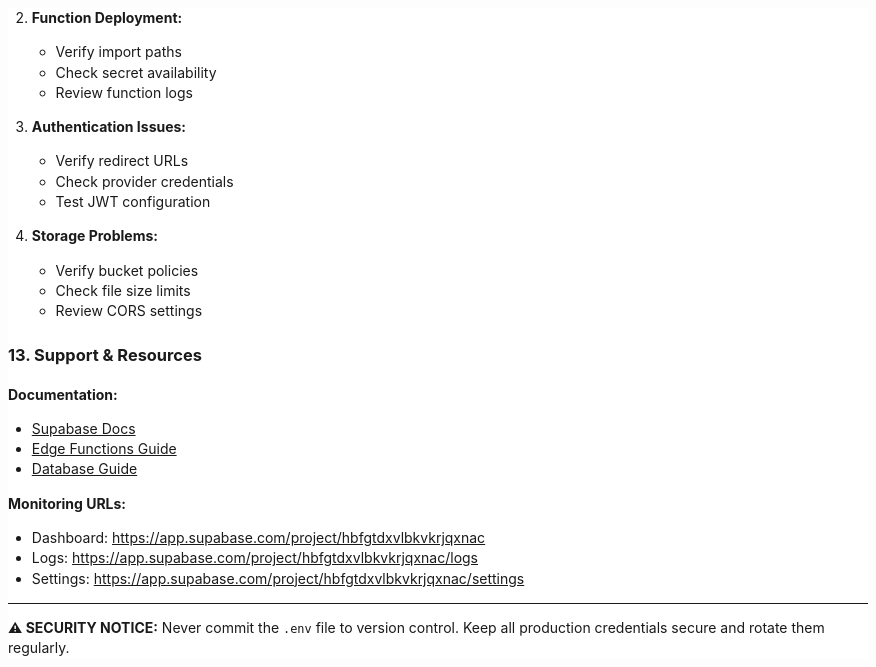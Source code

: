 2. **Function Deployment:**
   - Verify import paths
   - Check secret availability
   - Review function logs

3. **Authentication Issues:**
   - Verify redirect URLs
   - Check provider credentials
   - Test JWT configuration

4. **Storage Problems:**
   - Verify bucket policies
   - Check file size limits
   - Review CORS settings

### 13. Support & Resources

**Documentation:**
- [Supabase Docs](https://supabase.com/docs)
- [Edge Functions Guide](https://supabase.com/docs/guides/functions)
- [Database Guide](https://supabase.com/docs/guides/database)

**Monitoring URLs:**
- Dashboard: https://app.supabase.com/project/hbfgtdxvlbkvkrjqxnac
- Logs: https://app.supabase.com/project/hbfgtdxvlbkvkrjqxnac/logs
- Settings: https://app.supabase.com/project/hbfgtdxvlbkvkrjqxnac/settings

---

**⚠️ SECURITY NOTICE:**
Never commit the `.env` file to version control. Keep all production credentials secure and rotate them regularly.